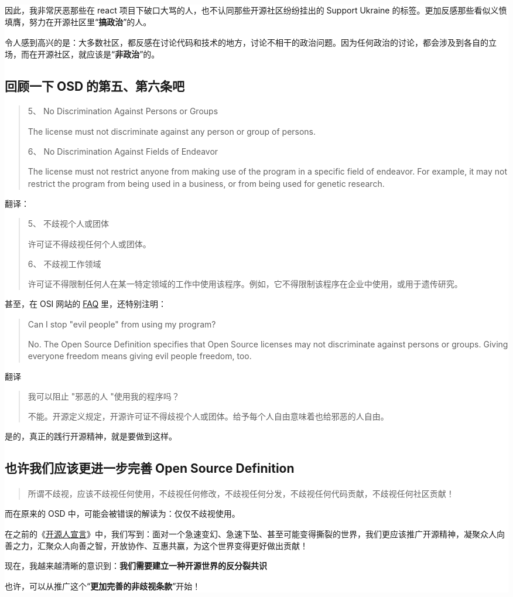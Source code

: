 因此，我非常厌恶那些在 react 项目下破口大骂的人，也不认同那些开源社区纷纷挂出的 Support Ukraine 的标签。更加反感那些看似义愤填膺，努力在开源社区里“**搞政治**”的人。

令人感到高兴的是：大多数社区，都反感在讨论代码和技术的地方，讨论不相干的政治问题。因为任何政治的讨论，都会涉及到各自的立场，而在开源社区，就应该是“**非政治**”的。

## 回顾一下 OSD 的第五、第六条吧

> 5、 No Discrimination Against Persons or Groups
>
> The license must not discriminate against any person or group of persons.
>
> 6、 No Discrimination Against Fields of Endeavor
>
> The license must not restrict anyone from making use of the program in a specific field of endeavor. For example, it may not restrict the program from being used in a business, or from being used for genetic research.

翻译：

> 5、 不歧视个人或团体
>
> 许可证不得歧视任何个人或团体。
>
> 6、 不歧视工作领域
>
> 许可证不得限制任何人在某一特定领域的工作中使用该程序。例如，它不得限制该程序在企业中使用，或用于遗传研究。

甚至，在 OSI 网站的 [FAQ](https://opensource.org/faq#evil) 里，还特别注明：

> Can I stop "evil people" from using my program?
>
> No. The Open Source Definition specifies that Open Source licenses may not discriminate against persons or groups. Giving everyone freedom means giving evil people freedom, too.

翻译

> 我可以阻止 "邪恶的人 "使用我的程序吗？
>
> 不能。开源定义规定，开源许可证不得歧视个人或团体。给予每个人自由意味着也给邪恶的人自由。

是的，真正的践行开源精神，就是要做到这样。

## 也许我们应该更进一步完善 Open Source Definition

> 所谓不歧视，应该不歧视任何使用，不歧视任何修改，不歧视任何分发，不歧视任何代码贡献，不歧视任何社区贡献！

而在原来的 OSD 中，可能会被错误的解读为：仅仅不歧视使用。

在之前的《[开源人宣言](https://github.com/kaiyuanshe/Open-Source-Fans-Manifesto)》中，我们写到：面对一个急速变幻、急速下坠、甚至可能变得撕裂的世界，我们更应该推广开源精神，凝聚众人向善之力，汇聚众人向善之智，开放协作、互惠共赢，为这个世界变得更好做出贡献！

现在，我越来越清晰的意识到：**我们需要建立一种开源世界的反分裂共识**

也许，可以从推广这个“**更加完善的非歧视条款**”开始！
